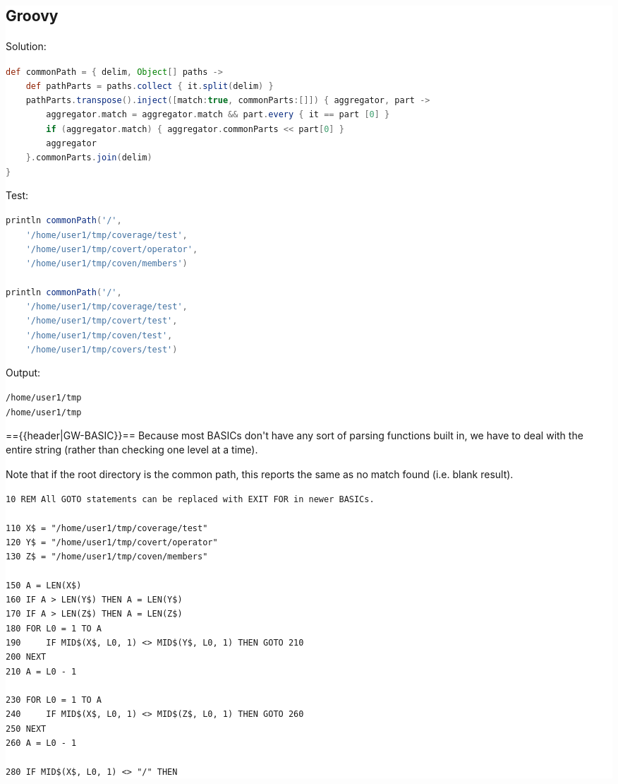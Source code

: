 

## Groovy

Solution:

```groovy
def commonPath = { delim, Object[] paths ->
    def pathParts = paths.collect { it.split(delim) }
    pathParts.transpose().inject([match:true, commonParts:[]]) { aggregator, part ->
        aggregator.match = aggregator.match && part.every { it == part [0] }
        if (aggregator.match) { aggregator.commonParts << part[0] }
        aggregator
    }.commonParts.join(delim)
}
```


Test:

```groovy
println commonPath('/',
    '/home/user1/tmp/coverage/test',
    '/home/user1/tmp/covert/operator',
    '/home/user1/tmp/coven/members')

println commonPath('/',
    '/home/user1/tmp/coverage/test',
    '/home/user1/tmp/covert/test',
    '/home/user1/tmp/coven/test',
    '/home/user1/tmp/covers/test')
```


Output:

```txt
/home/user1/tmp
/home/user1/tmp
```


=={{header|GW-BASIC}}==
Because most BASICs don't have any sort of parsing functions built in, we have to deal with the entire string (rather than checking one level at a time).

Note that if the root directory is the common path, this reports the same as no match found (i.e. blank result).


```qbasic
10 REM All GOTO statements can be replaced with EXIT FOR in newer BASICs.

110 X$ = "/home/user1/tmp/coverage/test"
120 Y$ = "/home/user1/tmp/covert/operator"
130 Z$ = "/home/user1/tmp/coven/members"

150 A = LEN(X$)
160 IF A > LEN(Y$) THEN A = LEN(Y$)
170 IF A > LEN(Z$) THEN A = LEN(Z$)
180 FOR L0 = 1 TO A
190     IF MID$(X$, L0, 1) <> MID$(Y$, L0, 1) THEN GOTO 210
200 NEXT
210 A = L0 - 1

230 FOR L0 = 1 TO A
240     IF MID$(X$, L0, 1) <> MID$(Z$, L0, 1) THEN GOTO 260
250 NEXT
260 A = L0 - 1

280 IF MID$(X$, L0, 1) <> "/" THEN
```